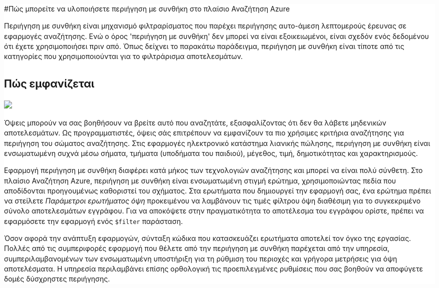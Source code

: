<properties 
    pageTitle="Πώς μπορείτε να υλοποιήσετε περιήγηση με συνθήκη στο πλαίσιο Αναζήτηση Azure | Microsoft Azure | κατηγορίες περιήγησης αναζήτησης" 
    description="Προσθήκη περιήγηση με συνθήκη για τις εφαρμογές που ενοποιούνται με το Azure αναζήτησης, μια υπηρεσία cloud φιλοξενούνται αναζήτησης στο Microsoft Azure." 
    services="search" 
    documentationCenter="" 
    authors="HeidiSteen" 
    manager="mblythe" 
    editor=""/>

<tags 
    ms.service="search" 
    ms.devlang="rest-api" 
    ms.workload="search" 
    ms.topic="article" 
    ms.tgt_pltfrm="na" 
    ms.date="10/17/2016" 
    ms.author="heidist"/>

#<a name="how-to-implement-faceted-navigation-in-azure-search"></a>Πώς μπορείτε να υλοποιήσετε περιήγηση με συνθήκη στο πλαίσιο Αναζήτηση Azure

Περιήγηση με συνθήκη είναι μηχανισμό φιλτραρίσματος που παρέχει περιήγησης αυτο-άμεση λεπτομερούς έρευνας σε εφαρμογές αναζήτησης. Ενώ ο όρος 'περιήγηση με συνθήκη' δεν μπορεί να είναι εξοικειωμένοι, είναι σχεδόν ενός δεδομένου ότι έχετε χρησιμοποιήσει πριν από. Όπως δείχνει το παρακάτω παράδειγμα, περιήγηση με συνθήκη είναι τίποτε από τις κατηγορίες που χρησιμοποιούνται για το φιλτράρισμα αποτελεσμάτων.

## <a name="what-it-looks-like"></a>Πώς εμφανίζεται

 ![][1]
  
Όψεις μπορούν να σας βοηθήσουν να βρείτε αυτό που αναζητάτε, εξασφαλίζοντας ότι δεν θα λάβετε μηδενικών αποτελεσμάτων. Ως προγραμματιστές, όψεις σάς επιτρέπουν να εμφανίζουν τα πιο χρήσιμες κριτήρια αναζήτησης για περιήγηση του σώματος αναζήτησης. Στις εφαρμογές ηλεκτρονικό κατάστημα λιανικής πώλησης, περιήγηση με συνθήκη είναι ενσωματωμένη συχνά μέσω σήματα, τμήματα (υποδήματα του παιδιού), μέγεθος, τιμή, δημοτικότητας και χαρακτηρισμούς. 

Εφαρμογή περιήγηση με συνθήκη διαφέρει κατά μήκος των τεχνολογιών αναζήτησης και μπορεί να είναι πολύ σύνθετη. Στο πλαίσιο Αναζήτηση Azure, περιήγηση με συνθήκη είναι ενσωματωμένη στιγμή ερώτημα, χρησιμοποιώντας πεδία που αποδίδονται προηγουμένως καθοριστεί του σχήματος. Στα ερωτήματα που δημιουργεί την εφαρμογή σας, ένα ερώτημα πρέπει να στείλετε *Παράμετροι ερωτήματος όψη* προκειμένου να λαμβάνουν τις τιμές φίλτρου όψη διαθέσιμη για το συγκεκριμένο σύνολο αποτελεσμάτων εγγράφου. Για να αποκόψετε στην πραγματικότητα το αποτέλεσμα του εγγράφου ορίστε, πρέπει να εφαρμόσετε την εφαρμογή ενός `$filter` παράσταση.

Όσον αφορά την ανάπτυξη εφαρμογών, σύνταξη κώδικα που κατασκευάζει ερωτήματα αποτελεί τον όγκο της εργασίας. Πολλές από τις συμπεριφορές εφαρμογή που θέλετε από την περιήγηση με συνθήκη παρέχεται από την υπηρεσία, συμπεριλαμβανομένων των ενσωματωμένη υποστήριξη για τη ρύθμιση του περιοχές και γρήγορα μετρήσεις για όψη αποτελέσματα. Η υπηρεσία περιλαμβάνει επίσης ορθολογική τις προεπιλεγμένες ρυθμίσεις που σας βοηθούν να αποφύγετε δομές δύσχρηστες περιήγησης. 


[How to build it]: #howtobuildit
[Build the presentation layer]: #presentationlayer
[Build the index]: #buildindex
[Check for data quality]: #checkdata
[Build the query]: #buildquery
[Tips on how to control faceted navigation]: #tips
[Faceted navigation based on range values]: #rangefacets
[Faceted navigation based on GeoPoints]: #geofacets
[Try it out]: #tryitout
[1]: ./media/search-faceted-navigation/Facet-1-slide.PNG
[2]: ./media/search-faceted-navigation/Facet-2-CSHTML.PNG
[3]: ./media/search-faceted-navigation/Facet-3-schema.PNG
[4]: ./media/search-faceted-navigation/Facet-4-SearchMethod.PNG
[5]: ./media/search-faceted-navigation/Facet-5-Prices.PNG
[6]: ./media/search-faceted-navigation/Facet-6-buildfilter.PNG
[7]: ./media/search-faceted-navigation/Facet-7-appstart.png
[8]: ./media/search-faceted-navigation/Facet-8-appbike.png
[9]: ./media/search-faceted-navigation/Facet-9-appbikefaceted.png
[10]: ./media/search-faceted-navigation/Facet-10-appTitle.png
[Designing for Faceted Search]: http://www.uie.com/articles/faceted_search/
[Design Patterns: Faceted Navigation]: http://alistapart.com/article/design-patterns-faceted-navigation
[Create your first application]: search-create-first-solution.md
[OData expression syntax (Azure Search)]: http://msdn.microsoft.com/library/azure/dn798921.aspx
[Azure Search Adventure Works Demo]: https://azuresearchadventureworksdemo.codeplex.com/
[http://www.odata.org/documentation/odata-version-2-0/overview/]: http://www.odata.org/documentation/odata-version-2-0/overview/ 
[Faceting on Azure Search forum post]: ../faceting-on-azure-search.md?forum=azuresearch
[Search Documents (Azure Search API)]: http://msdn.microsoft.com/library/azure/dn798927.aspx